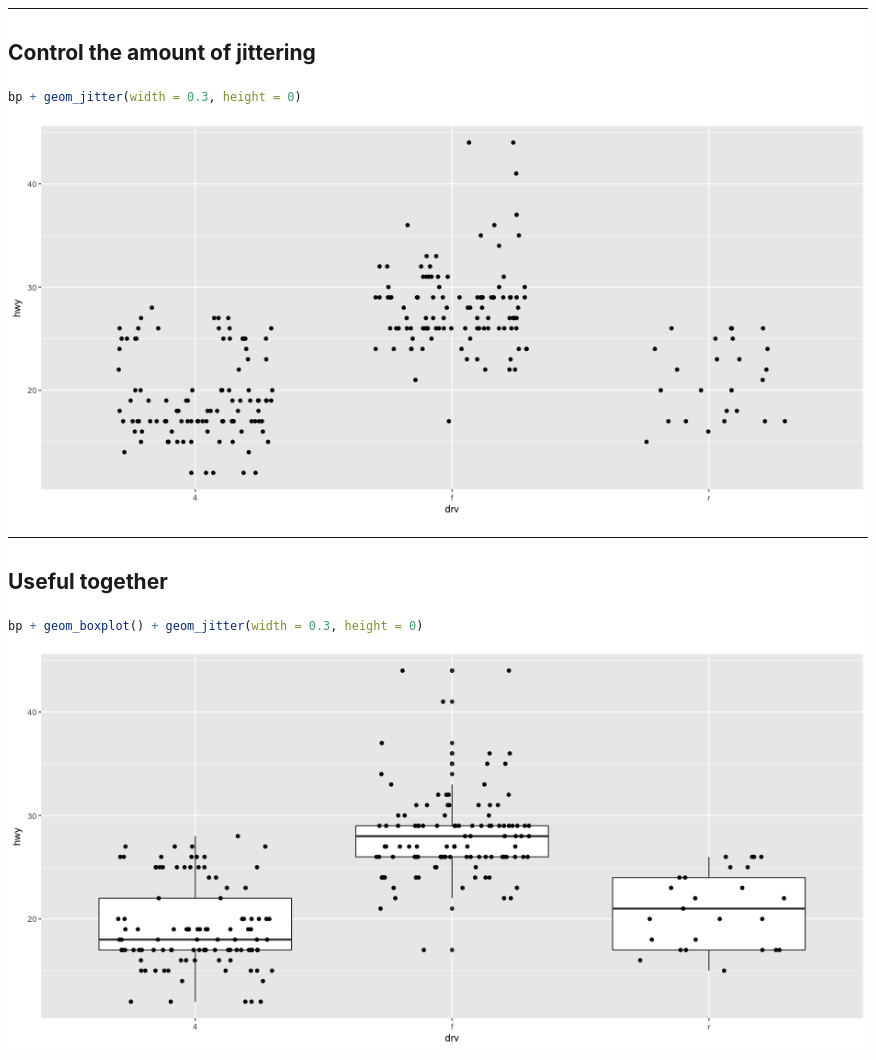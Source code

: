 -----
## Control the amount of jittering


```r
bp + geom_jitter(width = 0.3, height = 0)
```

![plot of chunk jitter](assets/fig/jitter-1.png)

----
## Useful together


```r
bp + geom_boxplot() + geom_jitter(width = 0.3, height = 0)
```

![plot of chunk boxplotJitter](assets/fig/boxplotJitter-1.png)
